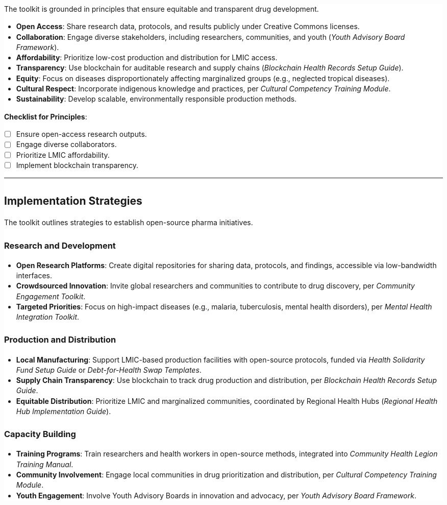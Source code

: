 The toolkit is grounded in principles that ensure equitable and transparent drug development.

- **Open Access**: Share research data, protocols, and results publicly under Creative Commons licenses.
- **Collaboration**: Engage diverse stakeholders, including researchers, communities, and youth (*Youth Advisory Board Framework*).
- **Affordability**: Prioritize low-cost production and distribution for LMIC access.
- **Transparency**: Use blockchain for auditable research and supply chains (*Blockchain Health Records Setup Guide*).
- **Equity**: Focus on diseases disproportionately affecting marginalized groups (e.g., neglected tropical diseases).
- **Cultural Respect**: Incorporate indigenous knowledge and practices, per *Cultural Competency Training Module*.
- **Sustainability**: Develop scalable, environmentally responsible production methods.

**Checklist for Principles**:
- [ ] Ensure open-access research outputs.
- [ ] Engage diverse collaborators.
- [ ] Prioritize LMIC affordability.
- [ ] Implement blockchain transparency.

---

## <a id="implementation-strategies"></a>Implementation Strategies

The toolkit outlines strategies to establish open-source pharma initiatives.

### Research and Development
- **Open Research Platforms**: Create digital repositories for sharing data, protocols, and findings, accessible via low-bandwidth interfaces.
- **Crowdsourced Innovation**: Invite global researchers and communities to contribute to drug discovery, per *Community Engagement Toolkit*.
- **Targeted Priorities**: Focus on high-impact diseases (e.g., malaria, tuberculosis, mental health disorders), per *Mental Health Integration Toolkit*.

### Production and Distribution
- **Local Manufacturing**: Support LMIC-based production facilities with open-source protocols, funded via *Health Solidarity Fund Setup Guide* or *Debt-for-Health Swap Templates*.
- **Supply Chain Transparency**: Use blockchain to track drug production and distribution, per *Blockchain Health Records Setup Guide*.
- **Equitable Distribution**: Prioritize LMIC and marginalized communities, coordinated by Regional Health Hubs (*Regional Health Hub Implementation Guide*).

### Capacity Building
- **Training Programs**: Train researchers and health workers in open-source methods, integrated into *Community Health Legion Training Manual*.
- **Community Involvement**: Engage local communities in drug prioritization and distribution, per *Cultural Competency Training Module*.
- **Youth Engagement**: Involve Youth Advisory Boards in innovation and advocacy, per *Youth Advisory Board Framework*.
